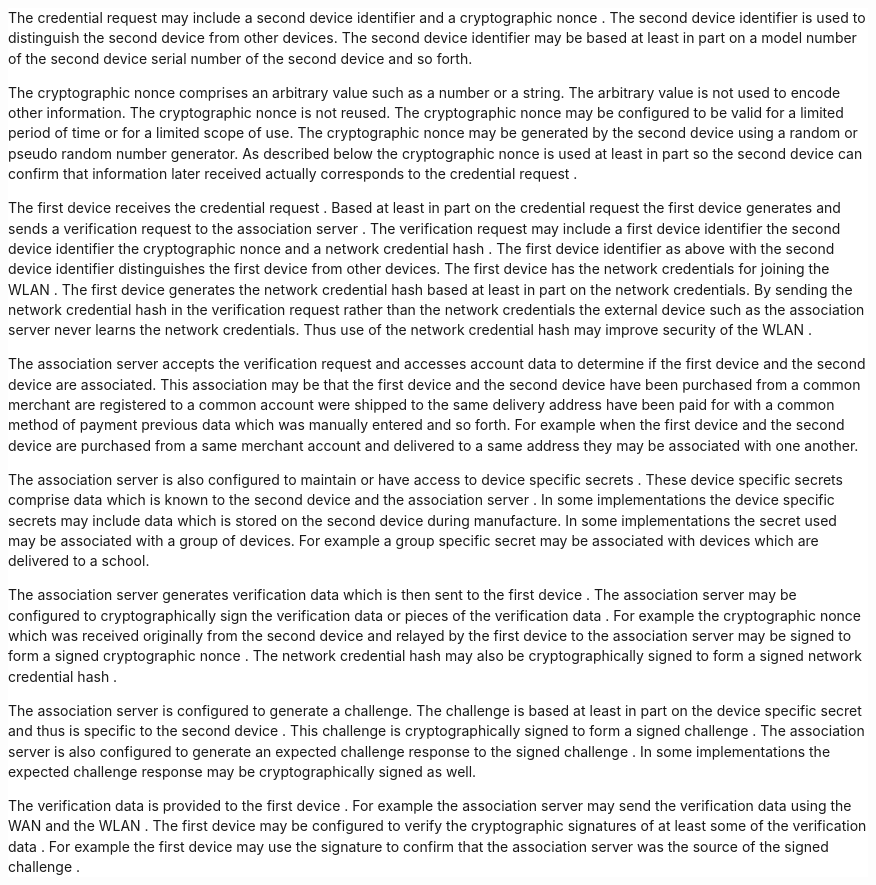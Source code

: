 The credential request may include a second device identifier and a cryptographic nonce . The second device identifier is used to distinguish the second device from other devices. The second device identifier may be based at least in part on a model number of the second device serial number of the second device and so forth.

The cryptographic nonce comprises an arbitrary value such as a number or a string. The arbitrary value is not used to encode other information. The cryptographic nonce is not reused. The cryptographic nonce may be configured to be valid for a limited period of time or for a limited scope of use. The cryptographic nonce may be generated by the second device using a random or pseudo random number generator. As described below the cryptographic nonce is used at least in part so the second device can confirm that information later received actually corresponds to the credential request .

The first device receives the credential request . Based at least in part on the credential request the first device generates and sends a verification request to the association server . The verification request may include a first device identifier the second device identifier the cryptographic nonce and a network credential hash . The first device identifier as above with the second device identifier distinguishes the first device from other devices. The first device has the network credentials for joining the WLAN . The first device generates the network credential hash based at least in part on the network credentials. By sending the network credential hash in the verification request rather than the network credentials the external device such as the association server never learns the network credentials. Thus use of the network credential hash may improve security of the WLAN .

The association server accepts the verification request and accesses account data to determine if the first device and the second device are associated. This association may be that the first device and the second device have been purchased from a common merchant are registered to a common account were shipped to the same delivery address have been paid for with a common method of payment previous data which was manually entered and so forth. For example when the first device and the second device are purchased from a same merchant account and delivered to a same address they may be associated with one another.

The association server is also configured to maintain or have access to device specific secrets . These device specific secrets comprise data which is known to the second device and the association server . In some implementations the device specific secrets may include data which is stored on the second device during manufacture. In some implementations the secret used may be associated with a group of devices. For example a group specific secret may be associated with devices which are delivered to a school.

The association server generates verification data which is then sent to the first device . The association server may be configured to cryptographically sign the verification data or pieces of the verification data . For example the cryptographic nonce which was received originally from the second device and relayed by the first device to the association server may be signed to form a signed cryptographic nonce . The network credential hash may also be cryptographically signed to form a signed network credential hash .

The association server is configured to generate a challenge. The challenge is based at least in part on the device specific secret and thus is specific to the second device . This challenge is cryptographically signed to form a signed challenge . The association server is also configured to generate an expected challenge response to the signed challenge . In some implementations the expected challenge response may be cryptographically signed as well.

The verification data is provided to the first device . For example the association server may send the verification data using the WAN and the WLAN . The first device may be configured to verify the cryptographic signatures of at least some of the verification data . For example the first device may use the signature to confirm that the association server was the source of the signed challenge .
